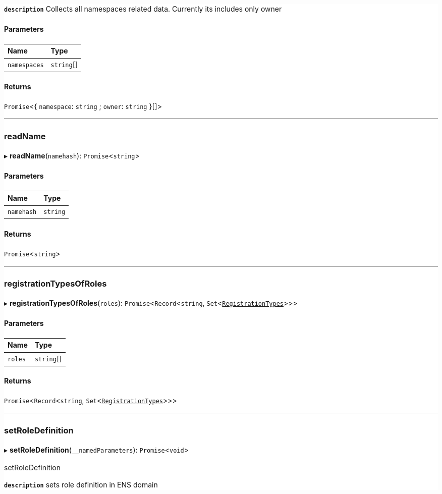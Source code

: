 **`description`** Collects all namespaces related data. Currently its includes only owner

#### Parameters

| Name | Type |
| :------ | :------ |
| `namespaces` | `string`[] |

#### Returns

`Promise`<{ `namespace`: `string` ; `owner`: `string`  }[]\>

___

### readName

▸ **readName**(`namehash`): `Promise`<`string`\>

#### Parameters

| Name | Type |
| :------ | :------ |
| `namehash` | `string` |

#### Returns

`Promise`<`string`\>

___

### registrationTypesOfRoles

▸ **registrationTypesOfRoles**(`roles`): `Promise`<`Record`<`string`, `Set`<[`RegistrationTypes`](../enums/modules_claims_claims_types.RegistrationTypes.md)\>\>\>

#### Parameters

| Name | Type |
| :------ | :------ |
| `roles` | `string`[] |

#### Returns

`Promise`<`Record`<`string`, `Set`<[`RegistrationTypes`](../enums/modules_claims_claims_types.RegistrationTypes.md)\>\>\>

___

### setRoleDefinition

▸ **setRoleDefinition**(`__namedParameters`): `Promise`<`void`\>

setRoleDefinition

**`description`** sets role definition in ENS domain
